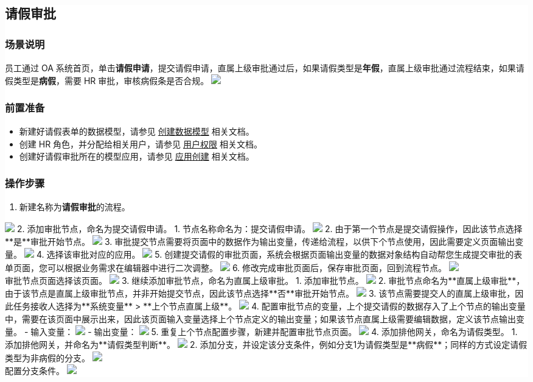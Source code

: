 ## 请假审批
### 场景说明
员工通过 OA 系统首页，单击**请假申请**，提交请假申请，直属上级审批通过后，如果请假类型是**年假**，直属上级审批通过流程结束，如果请假类型是**病假**，需要 HR 审批，审核病假条是否合规。
<img src = "https://qcloudimg.tencent-cloud.cn/raw/69f7709a1bded1e8419a2aed80ce9468.png" style="width: 50%">

### 前置准备
- 新建好请假表单的数据模型，请参见 [创建数据模型](https://cloud.tencent.com/document/product/1301/68452) 相关文档。
- 创建 HR 角色，并分配给相关用户，请参见 [用户权限](https://cloud.tencent.com/document/product/1301/82052) 相关文档。
- 创建好请假审批所在的模型应用，请参见 [应用创建](https://cloud.tencent.com/document/product/1301/48868) 相关文档。

### 操作步骤
1. 新建名称为**请假审批**的流程。
<img src = "https://qcloudimg.tencent-cloud.cn/raw/a5b5ed5f7fd3032672c382060d740c98.png" style="width: 80%">
2. 添加审批节点，命名为提交请假申请。
  1. 节点名称命名为：提交请假申请。
<img src = "https://qcloudimg.tencent-cloud.cn/raw/06990f2c7f2ecbebdeabdfac37a86067.png" style="width: 80%">
  2. 由于第一个节点是提交请假操作，因此该节点选择**是**审批开始节点。
<img src = "https://qcloudimg.tencent-cloud.cn/raw/99a1c9e24b914c0e879da5968feaabd7.png" style="width: 80%">
  3. 审批提交节点需要将页面中的数据作为输出变量，传递给流程，以供下个节点使用，因此需要定义页面输出变量。
<img src = "https://qcloudimg.tencent-cloud.cn/raw/00135c026042c5eeb93ca3ec57e59685.png" style="width: 80%">
  4. 选择该审批对应的应用。
<img src = "https://qcloudimg.tencent-cloud.cn/raw/4aa39e052b697cee4ff64c5d0442a91d.png" style="width: 80%">
  5. 创建提交请假的审批页面，系统会根据页面输出变量的数据对象结构自动帮您生成提交审批的表单页面，您可以根据业务需求在编辑器中进行二次调整。
<img src = "https://qcloudimg.tencent-cloud.cn/raw/8175202b17e8deb9ff2820f591f12782.png" style="width: 80%">
  6. 修改完成审批页面后，保存审批页面，回到流程节点。
<img src = "https://qcloudimg.tencent-cloud.cn/raw/e5ac3aea1ac08cd04c44fb297faeed82.png" style="width: 80%"><br>
  审批节点页面选择该页面。
<img src = "https://qcloudimg.tencent-cloud.cn/raw/d6266c25984ab141b0b0ebf831009fb9.png" style="width: 80%">
3. 继续添加审批节点，命名为直属上级审批。
   1. 添加审批节点。
<img src = "https://qcloudimg.tencent-cloud.cn/raw/5634cefefbddd516474edb2c403ee246.png" style="width: 80%">
   2. 审批节点命名为**直属上级审批**，由于该节点是直属上级审批节点，并非开始提交节点，因此该节点选择**否**审批开始节点。
<img src = "https://qcloudimg.tencent-cloud.cn/raw/e9881164a559c58f7001c35fc4fb5367.png" style="width: 80%">
   3. 该节点需要提交人的直属上级审批，因此任务接收人选择为**系统变量** > **上个节点直属上级**。
<img src = "https://qcloudimg.tencent-cloud.cn/raw/165e59fcc4a708084bc7603ac114d5b9.png" style="width: 80%">
   4. 配置审批节点的变量，上个提交请假的数据存入了上个节点的输出变量中，需要在该页面中展示出来，因此该页面输入变量选择上个节点定义的输出变量；如果该节点直属上级需要编辑数据，定义该节点输出变量。
      - 输入变量：
<img src = "https://qcloudimg.tencent-cloud.cn/raw/f9f4510d481d55392c0619a60b8e9207.png" style="width: 80%">
      - 输出变量：
<img src = "https://qcloudimg.tencent-cloud.cn/raw/8cae8a15499cca9a44528cf738006e73.png" style="width: 80%">
   5. 重复上个节点配置步骤，新建并配置审批节点页面。
<img src = "https://qcloudimg.tencent-cloud.cn/raw/a95c07eabc44c36bb87dac6c76d85184.png" style="width: 80%">
4. 添加排他网关，命名为请假类型。
    1. 添加排他网关，并命名为**请假类型判断**。
<img src = "https://qcloudimg.tencent-cloud.cn/raw/34ef76a4020e324b4dd4b5460710dad5.png" style="width: 80%">
    2. 添加分支，并设定该分支条件，例如分支1为请假类型是**病假**；同样的方式设定请假类型为非病假的分支。
<img src = "https://qcloudimg.tencent-cloud.cn/raw/844c7a116d1cf5011a6c46f23a62d597.png" style="width: 80%"><br>
配置分支条件。
<img src = "https://qcloudimg.tencent-cloud.cn/raw/fa03e18fc11caa1ded386d1d3ccb084d.png" style="width: 80%">